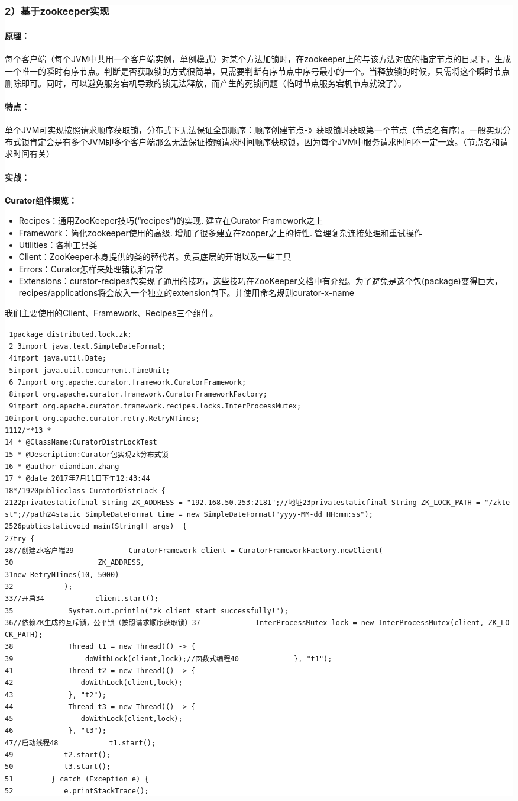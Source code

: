 ### 2）基于zookeeper实现

#### 原理：

每个客户端（每个JVM中共用一个客户端实例，单例模式）对某个方法加锁时，在zookeeper上的与该方法对应的指定节点的目录下，生成一个唯一的瞬时有序节点。判断是否获取锁的方式很简单，只需要判断有序节点中序号最小的一个。当释放锁的时候，只需将这个瞬时节点删除即可。同时，可以避免服务宕机导致的锁无法释放，而产生的死锁问题（临时节点服务宕机节点就没了）。

#### 特点：

单个JVM可实现按照请求顺序获取锁，分布式下无法保证全部顺序：顺序创建节点-》获取锁时获取第一个节点（节点名有序）。一般实现分布式锁肯定会是有多个JVM即多个客户端那么无法保证按照请求时间顺序获取锁，因为每个JVM中服务请求时间不一定一致。（节点名和请求时间有关）

#### 实战：

**Curator组件概览：**

- Recipes：通用ZooKeeper技巧(“recipes”)的实现. 建立在Curator Framework之上
- Framework：简化zookeeper使用的高级. 增加了很多建立在zooper之上的特性. 管理复杂连接处理和重试操作
- Utilities：各种工具类
- Client：ZooKeeper本身提供的类的替代者。负责底层的开销以及一些工具
- Errors：Curator怎样来处理错误和异常
- Extensions：curator-recipes包实现了通用的技巧，这些技巧在ZooKeeper文档中有介绍。为了避免是这个包(package)变得巨大，recipes/applications将会放入一个独立的extension包下。并使用命名规则curator-x-name

我们主要使用的Client、Framework、Recipes三个组件。

     1package distributed.lock.zk;
     2 3import java.text.SimpleDateFormat;
     4import java.util.Date;
     5import java.util.concurrent.TimeUnit;
     6 7import org.apache.curator.framework.CuratorFramework;
     8import org.apache.curator.framework.CuratorFrameworkFactory;
     9import org.apache.curator.framework.recipes.locks.InterProcessMutex;
    10import org.apache.curator.retry.RetryNTimes;
    1112/**13 * 
    14 * @ClassName:CuratorDistrLockTest
    15 * @Description:Curator包实现zk分布式锁
    16 * @author diandian.zhang
    17 * @date 2017年7月11日下午12:43:44
    18*/1920publicclass CuratorDistrLock {
    2122privatestaticfinal String ZK_ADDRESS = "192.168.50.253:2181";//地址23privatestaticfinal String ZK_LOCK_PATH = "/zktest";//path24static SimpleDateFormat time = new SimpleDateFormat("yyyy-MM-dd HH:mm:ss");
    2526publicstaticvoid main(String[] args)  {
    27try {
    28//创建zk客户端29             CuratorFramework client = CuratorFrameworkFactory.newClient(
    30                    ZK_ADDRESS,
    31new RetryNTimes(10, 5000)
    32            );
    33//开启34            client.start();
    35             System.out.println("zk client start successfully!");
    36//依赖ZK生成的互斥锁，公平锁（按照请求顺序获取锁）37             InterProcessMutex lock = new InterProcessMutex(client, ZK_LOCK_PATH);
    38             Thread t1 = new Thread(() -> {
    39                 doWithLock(client,lock);//函数式编程40             }, "t1");
    41             Thread t2 = new Thread(() -> {
    42                doWithLock(client,lock);
    43             }, "t2");
    44             Thread t3 = new Thread(() -> {
    45                doWithLock(client,lock);
    46             }, "t3");
    47//启动线程48            t1.start();
    49            t2.start();
    50            t3.start();
    51         } catch (Exception e) {
    52            e.printStackTrace();